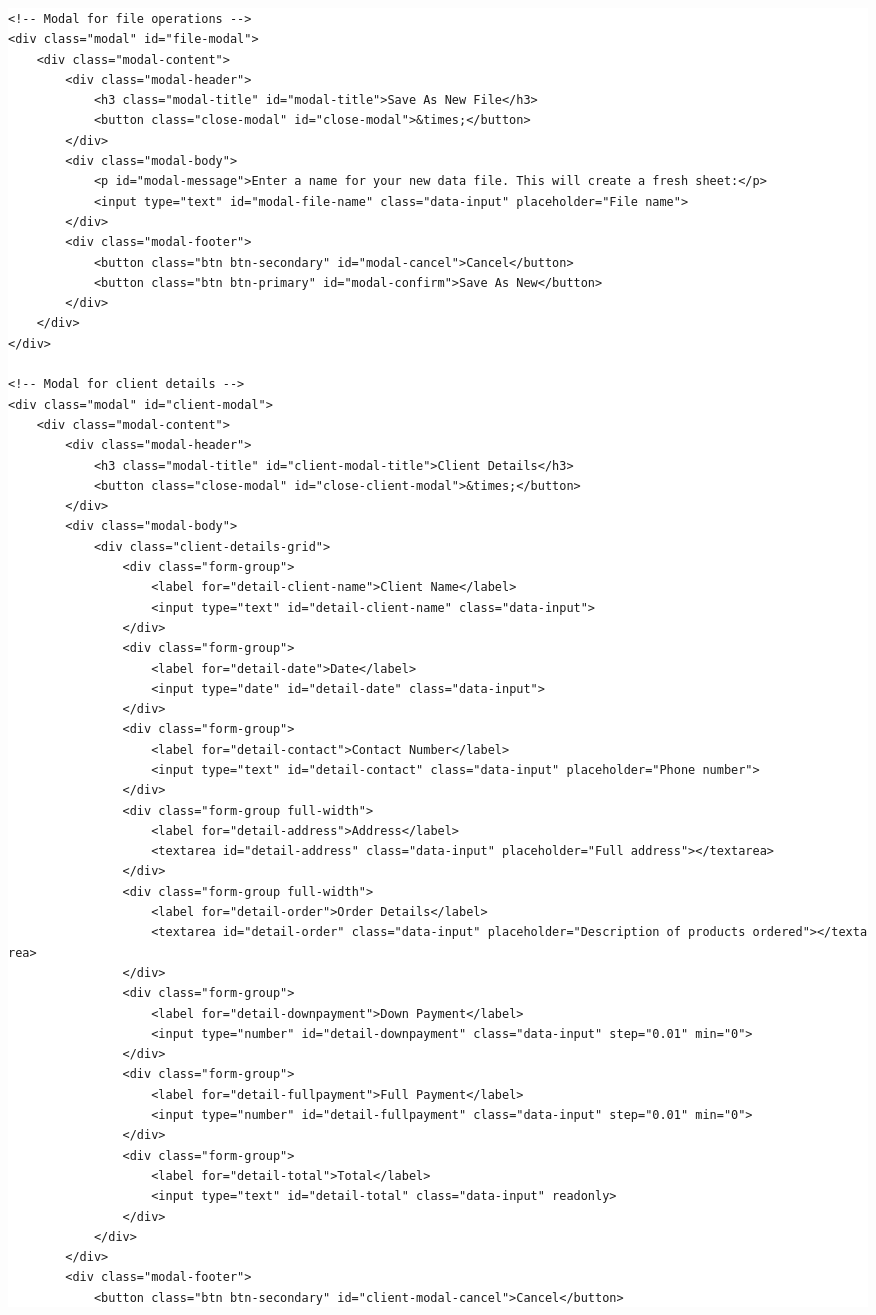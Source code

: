     <!-- Modal for file operations -->
    <div class="modal" id="file-modal">
        <div class="modal-content">
            <div class="modal-header">
                <h3 class="modal-title" id="modal-title">Save As New File</h3>
                <button class="close-modal" id="close-modal">&times;</button>
            </div>
            <div class="modal-body">
                <p id="modal-message">Enter a name for your new data file. This will create a fresh sheet:</p>
                <input type="text" id="modal-file-name" class="data-input" placeholder="File name">
            </div>
            <div class="modal-footer">
                <button class="btn btn-secondary" id="modal-cancel">Cancel</button>
                <button class="btn btn-primary" id="modal-confirm">Save As New</button>
            </div>
        </div>
    </div>

    <!-- Modal for client details -->
    <div class="modal" id="client-modal">
        <div class="modal-content">
            <div class="modal-header">
                <h3 class="modal-title" id="client-modal-title">Client Details</h3>
                <button class="close-modal" id="close-client-modal">&times;</button>
            </div>
            <div class="modal-body">
                <div class="client-details-grid">
                    <div class="form-group">
                        <label for="detail-client-name">Client Name</label>
                        <input type="text" id="detail-client-name" class="data-input">
                    </div>
                    <div class="form-group">
                        <label for="detail-date">Date</label>
                        <input type="date" id="detail-date" class="data-input">
                    </div>
                    <div class="form-group">
                        <label for="detail-contact">Contact Number</label>
                        <input type="text" id="detail-contact" class="data-input" placeholder="Phone number">
                    </div>
                    <div class="form-group full-width">
                        <label for="detail-address">Address</label>
                        <textarea id="detail-address" class="data-input" placeholder="Full address"></textarea>
                    </div>
                    <div class="form-group full-width">
                        <label for="detail-order">Order Details</label>
                        <textarea id="detail-order" class="data-input" placeholder="Description of products ordered"></textarea>
                    </div>
                    <div class="form-group">
                        <label for="detail-downpayment">Down Payment</label>
                        <input type="number" id="detail-downpayment" class="data-input" step="0.01" min="0">
                    </div>
                    <div class="form-group">
                        <label for="detail-fullpayment">Full Payment</label>
                        <input type="number" id="detail-fullpayment" class="data-input" step="0.01" min="0">
                    </div>
                    <div class="form-group">
                        <label for="detail-total">Total</label>
                        <input type="text" id="detail-total" class="data-input" readonly>
                    </div>
                </div>
            </div>
            <div class="modal-footer">
                <button class="btn btn-secondary" id="client-modal-cancel">Cancel</button>